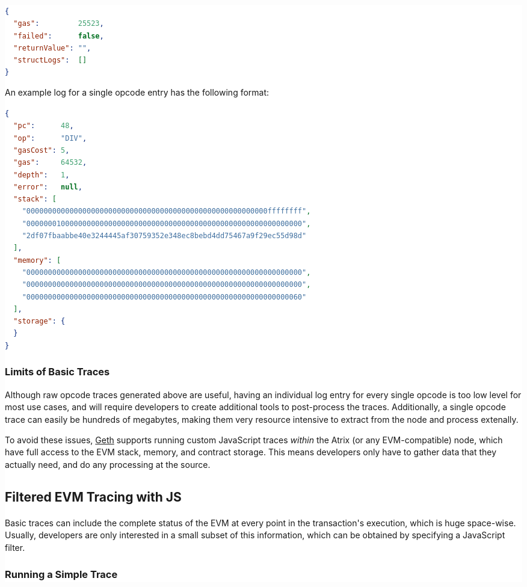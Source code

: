 ```json
{
  "gas":         25523,
  "failed":      false,
  "returnValue": "",
  "structLogs":  []
}
```

An example log for a single opcode entry has the following format:

```json
{
  "pc":      48,
  "op":      "DIV",
  "gasCost": 5,
  "gas":     64532,
  "depth":   1,
  "error":   null,
  "stack": [
    "00000000000000000000000000000000000000000000000000000000ffffffff",
    "0000000100000000000000000000000000000000000000000000000000000000",
    "2df07fbaabbe40e3244445af30759352e348ec8bebd4dd75467a9f29ec55d98d"
  ],
  "memory": [
    "0000000000000000000000000000000000000000000000000000000000000000",
    "0000000000000000000000000000000000000000000000000000000000000000",
    "0000000000000000000000000000000000000000000000000000000000000060"
  ],
  "storage": {
  }
}
```

### Limits of Basic Traces

Although raw opcode traces generated above are useful, having an individual log entry for every single opcode is too low level for most use cases, and will require developers to create additional tools to post-process the traces. Additionally, a single opcode trace can easily be hundreds of megabytes, making them very resource intensive to extract from the node and process extenally.

To avoid these issues, [Geth](https://geth.ethereum.org/) supports running custom JavaScript traces *within* the Atrix (or any EVM-compatible) node, which have full access to the EVM stack, memory, and contract storage. This means developers only have to gather data that they actually need, and do any processing at the source.

## Filtered EVM Tracing with JS

Basic traces can include the complete status of the EVM at every point in the transaction's execution, which is huge space-wise. Usually, developers are only interested in a small subset of this information, which can be obtained by specifying a JavaScript filter.

### Running a Simple Trace
